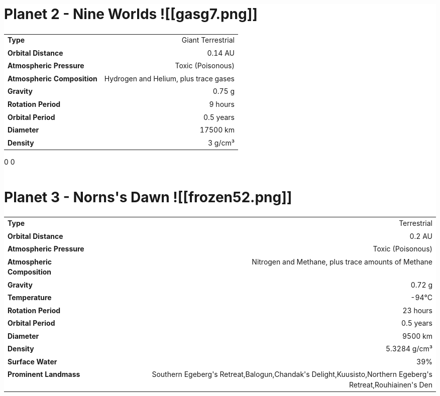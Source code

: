 # Planet 2 - Nine Worlds ![[gasg7.png]]
|                             |                           |
| --------------------------- | -------------------------:|
| **Type**                    |             Giant Terrestrial |
| **Orbital Distance**        |   0.14 AU |
| **Atmospheric Pressure**    |       Toxic (Poisonous) |
| **Atmospheric Composition** |      Hydrogen and Helium, plus trace gases |
| **Gravity**                 |        0.75 g |
| **Rotation Period**         |  9 hours |
| **Orbital Period** | 0.5 years |
| **Diameter**                |      17500 km | 
| **Density**                 |    3 g/cm³ |



0
0



# Planet 3 - Norns's Dawn ![[frozen52.png]]
|                             |                           |
| --------------------------- | -------------------------:|
| **Type**                    |             Terrestrial |
| **Orbital Distance**        |   0.2 AU |
| **Atmospheric Pressure**    |       Toxic (Poisonous) |
| **Atmospheric Composition** |      Nitrogen and Methane, plus trace amounts of Methane |
| **Gravity**                 |        0.72 g |
| **Temperature**             |    -94°C |
| **Rotation Period**         |  23 hours |
| **Orbital Period** | 0.5 years |
| **Diameter**                |      9500 km | 
| **Density**                 |    5.3284 g/cm³ |
| **Surface Water**           |           39% | 
| **Prominent Landmass**      |         Southern Egeberg's Retreat,Balogun,Chandak's Delight,Kuusisto,Northern Egeberg's Retreat,Rouhiainen's Den | 
